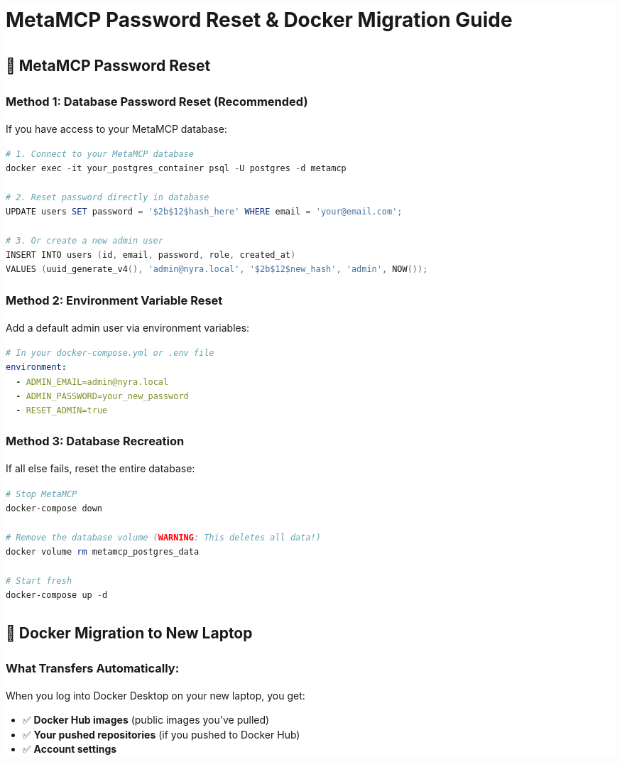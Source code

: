 # MetaMCP Password Reset & Docker Migration Guide

## 🔐 MetaMCP Password Reset

### Method 1: Database Password Reset (Recommended)

If you have access to your MetaMCP database:

```powershell path=null start=null
# 1. Connect to your MetaMCP database
docker exec -it your_postgres_container psql -U postgres -d metamcp

# 2. Reset password directly in database
UPDATE users SET password = '$2b$12$hash_here' WHERE email = 'your@email.com';

# 3. Or create a new admin user
INSERT INTO users (id, email, password, role, created_at) 
VALUES (uuid_generate_v4(), 'admin@nyra.local', '$2b$12$new_hash', 'admin', NOW());
```

### Method 2: Environment Variable Reset

Add a default admin user via environment variables:

```yaml path=null start=null
# In your docker-compose.yml or .env file
environment:
  - ADMIN_EMAIL=admin@nyra.local
  - ADMIN_PASSWORD=your_new_password
  - RESET_ADMIN=true
```

### Method 3: Database Recreation

If all else fails, reset the entire database:

```powershell path=null start=null
# Stop MetaMCP
docker-compose down

# Remove the database volume (WARNING: This deletes all data!)
docker volume rm metamcp_postgres_data

# Start fresh
docker-compose up -d
```

## 🐳 Docker Migration to New Laptop

### What Transfers Automatically:
When you log into Docker Desktop on your new laptop, you get:
- ✅ **Docker Hub images** (public images you've pulled)
- ✅ **Your pushed repositories** (if you pushed to Docker Hub)
- ✅ **Account settings**
